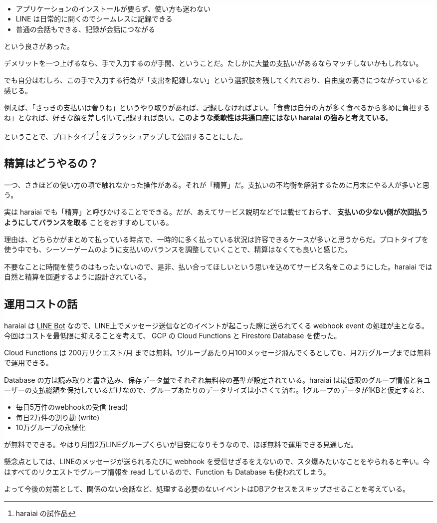 - アプリケーションのインストールが要らず、使い方も迷わない
- LINE は日常的に開くのでシームレスに記録できる
- 普通の会話もできる、記録が会話につながる

という良さがあった。



デメリットを一つ上げるなら、手で入力するのが手間、ということだ。たしかに大量の支払いがあるならマッチしないかもしれない。

でも自分はむしろ、この手で入力する行為が「支出を記録しない」という選択肢を残してくれており、自由度の高さにつながっていると感じる。

例えば、「さっきの支払いは奢りね」というやり取りがあれば、記録しなければよい。「食費は自分の方が多く食べるから多めに負担するね」となれば、好きな額を差し引いて記録すれば良い。**このような柔軟性は共通口座にはない haraiai の強みと考えている**。

ということで、プロトタイプ [^footnote_prototype] をブラッシュアップして公開することにした。

[^footnote_prototype]: haraiai の試作品



## 精算はどうやるの？

一つ、さきほどの使い方の項で触れなかった操作がある。それが「精算」だ。支払いの不均衡を解消するために月末にやる人が多いと思う。



実は haraiai でも「精算」と呼びかけることでできる。だが、あえてサービス説明などでは載せておらず、 **支払いの少ない側が次回払うようにしてバランスを取る** ことをおすすめしている。



理由は、どちらかがまとめて払っている時点で、一時的に多く払っている状況は許容できるケースが多いと思うからだ。プロトタイプを使う中でも、シーソーゲームのように支払いのバランスを調整していくことで、精算はなくても良いと感じた。



不要なことに時間を使うのはもったいないので、是非、払い合ってほしいという思いを込めてサービス名をこのようにした。haraiai では自然と精算を回避するように設計されている。



## 運用コストの話

haraiai は [LINE Bot](https://developers.line.biz/ja/services/messaging-api/) なので、LINE上でメッセージ送信などのイベントが起こった際に送られてくる webhook event の処理が主となる。今回はコストを最低限に抑えることを考えて、 GCP の Cloud Functions と Firestore Database を使った。



Cloud Functions は 200万リクエスト/月 までは無料。1グループあたり月100メッセージ飛んでくるとしても、月2万グループまでは無料で運用できる。



Database の方は読み取りと書き込み、保存データ量でそれぞれ無料枠の基準が設定されている。haraiai は最低限のグループ情報と各ユーザーの支払総額を保持しているだけなので、グループあたりのデータサイズは小さくて済む。1グループのデータが1KBと仮定すると、

- 毎日5万件のwebhookの受信 (read)
- 毎日2万件の割り勘 (write)
- 10万グループの永続化

が無料でできる。やはり月間2万LINEグループくらいが目安になりそうなので、ほぼ無料で運用できる見通しだ。



懸念点としては、LINEのメッセージが送られるたびに webhook を受信せざるをえないので、スタ爆みたいなことをやられると辛い。今はすべてのリクエストでグループ情報を read しているので、Function も Database も使われてしまう。

よって今後の対策として、関係のない会話など、処理する必要のないイベントはDBアクセスをスキップさせることを考えている。
